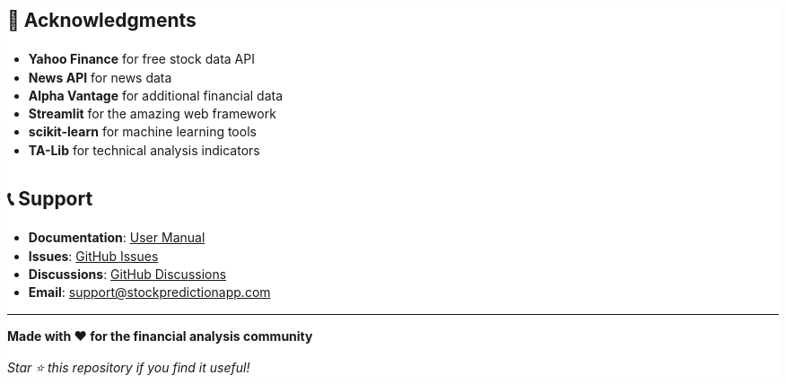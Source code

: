 ## 🙏 Acknowledgments

- **Yahoo Finance** for free stock data API
- **News API** for news data
- **Alpha Vantage** for additional financial data
- **Streamlit** for the amazing web framework
- **scikit-learn** for machine learning tools
- **TA-Lib** for technical analysis indicators

## 📞 Support

- **Documentation**: [User Manual](docs/USER_MANUAL.md)
- **Issues**: [GitHub Issues](https://github.com/yourusername/stock-market-prediction-app/issues)
- **Discussions**: [GitHub Discussions](https://github.com/yourusername/stock-market-prediction-app/discussions)
- **Email**: support@stockpredictionapp.com

---

**Made with ❤️ for the financial analysis community**

*Star ⭐ this repository if you find it useful!*
